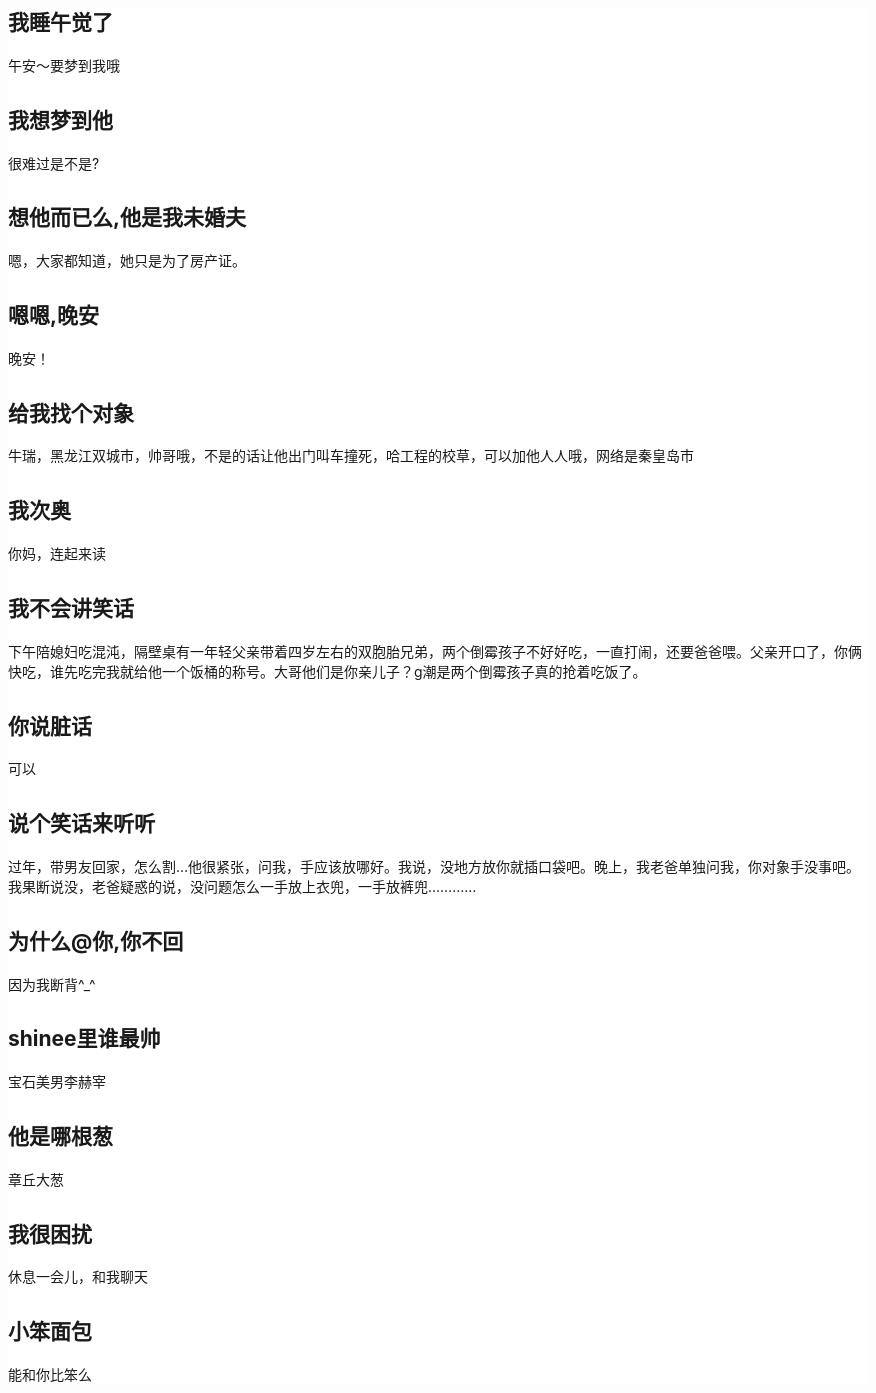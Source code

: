 ## 我睡午觉了
午安～要梦到我哦

## 我想梦到他
很难过是不是?

## 想他而已么,他是我未婚夫
嗯，大家都知道，她只是为了房产证。

## 嗯嗯,晚安
晚安！

## 给我找个对象
牛瑞，黑龙江双城市，帅哥哦，不是的话让他出门叫车撞死，哈工程的校草，可以加他人人哦，网络是秦皇岛市

## 我次奥
你妈，连起来读

## 我不会讲笑话
下午陪媳妇吃混沌，隔壁桌有一年轻父亲带着四岁左右的双胞胎兄弟，两个倒霉孩子不好好吃，一直打闹，还要爸爸喂。父亲开口了，你俩快吃，谁先吃完我就给他一个饭桶的称号。大哥他们是你亲儿子？g潮是两个倒霉孩子真的抢着吃饭了。

## 你说脏话
可以

## 说个笑话来听听
过年，带男友回家，怎么割…他很紧张，问我，手应该放哪好。我说，没地方放你就插口袋吧。晚上，我老爸单独问我，你对象手没事吧。我果断说没，老爸疑惑的说，没问题怎么一手放上衣兜，一手放裤兜…………

## 为什么@你,你不回
因为我断背^_^

## shinee里谁最帅
宝石美男李赫宰

## 他是哪根葱
章丘大葱

## 我很困扰
休息一会儿，和我聊天

## 小笨面包
能和你比笨么
